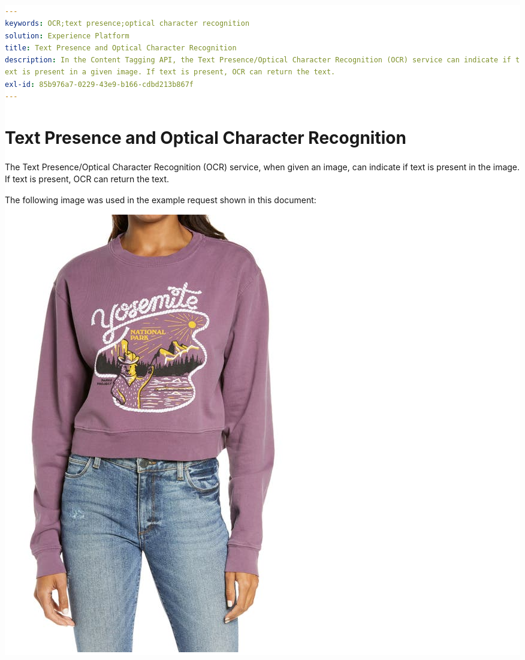 ```yaml
---
keywords: OCR;text presence;optical character recognition
solution: Experience Platform
title: Text Presence and Optical Character Recognition
description: In the Content Tagging API, the Text Presence/Optical Character Recognition (OCR) service can indicate if text is present in a given image. If text is present, OCR can return the text.
exl-id: 85b976a7-0229-43e9-b166-cdbd213b867f
---
```

# Text Presence and Optical Character Recognition

The Text Presence/Optical Character Recognition (OCR) service, when given an image, can indicate if text is present in the image. If text is present, OCR can return the text.

The following image was used in the example request shown in this document:

![Sample Image](../images/sample_image.png)
